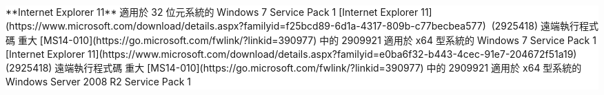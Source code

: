 </td>
</tr>
<tr>
<td style="border:1px solid black;" colspan="5">
**Internet Explorer 11**

</td>
</tr>
<tr>
<td style="border:1px solid black;">
適用於 32 位元系統的 Windows 7 Service Pack 1

</td>
<td style="border:1px solid black;">
[Internet Explorer 11](https://www.microsoft.com/download/details.aspx?familyid=f25bcd89-6d1a-4317-809b-c77becbea577)   
(2925418)

</td>
<td style="border:1px solid black;">
遠端執行程式碼

</td>
<td style="border:1px solid black;">
重大

</td>
<td style="border:1px solid black;">
[MS14-010](https://go.microsoft.com/fwlink/?linkid=390977) 中的 2909921

</td>
</tr>
<tr>
<td style="border:1px solid black;">
適用於 x64 型系統的 Windows 7 Service Pack 1

</td>
<td style="border:1px solid black;">
[Internet Explorer 11](https://www.microsoft.com/download/details.aspx?familyid=e0ba6f32-b443-4cec-91e7-204672f51a19)   
(2925418)

</td>
<td style="border:1px solid black;">
遠端執行程式碼

</td>
<td style="border:1px solid black;">
重大

</td>
<td style="border:1px solid black;">
[MS14-010](https://go.microsoft.com/fwlink/?linkid=390977) 中的 2909921

</td>
</tr>
<tr>
<td style="border:1px solid black;">
適用於 x64 型系統的 Windows Server 2008 R2 Service Pack 1
